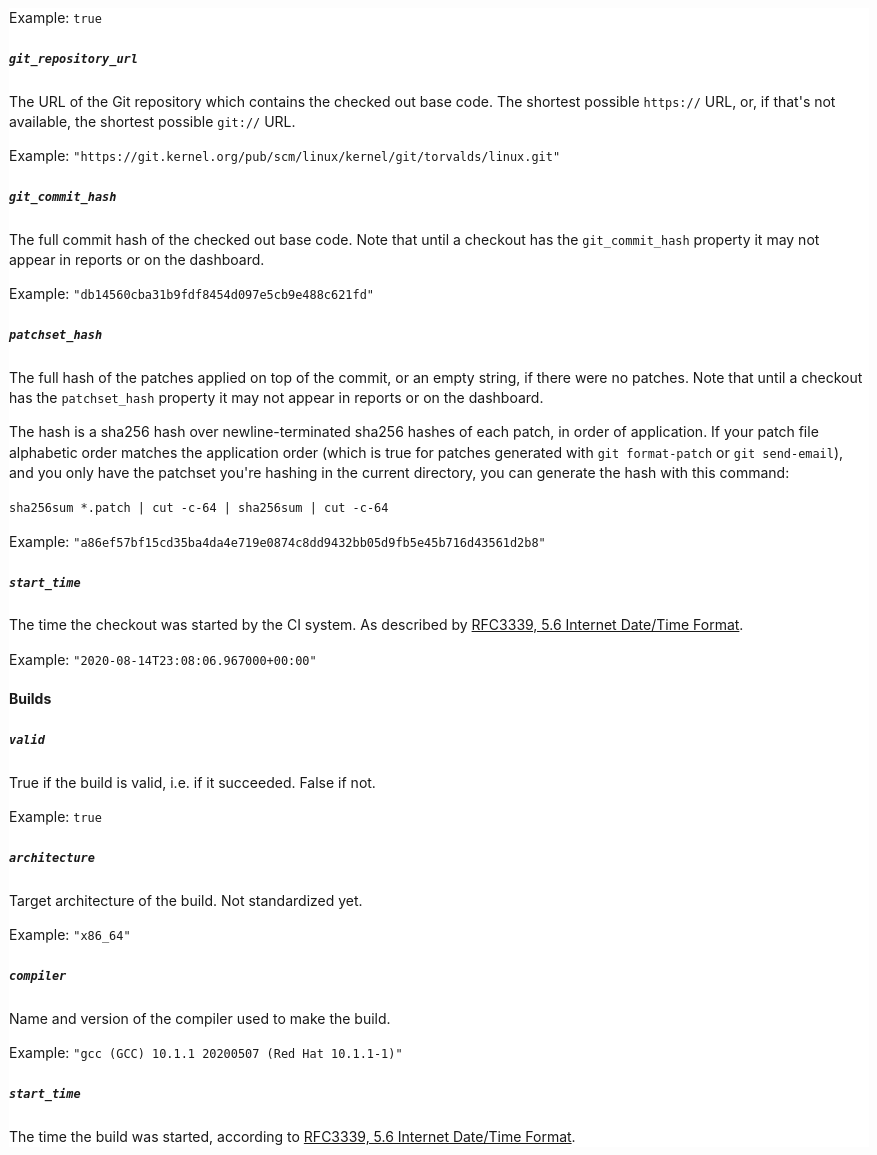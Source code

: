 Example: `true`

##### `git_repository_url`
The URL of the Git repository which contains the checked out base code.
The shortest possible `https://` URL, or, if that's not available, the
shortest possible `git://` URL.

Example: `"https://git.kernel.org/pub/scm/linux/kernel/git/torvalds/linux.git"`

##### `git_commit_hash`
The full commit hash of the checked out base code. Note that until a checkout
has the `git_commit_hash` property it may not appear in reports or on the
dashboard.

Example: `"db14560cba31b9fdf8454d097e5cb9e488c621fd"`

##### `patchset_hash`
The full hash of the patches applied on top of the commit, or an empty string,
if there were no patches. Note that until a checkout has the `patchset_hash`
property it may not appear in reports or on the dashboard.

The hash is a sha256 hash over newline-terminated sha256 hashes of each patch,
in order of application. If your patch file alphabetic order matches the
application order (which is true for patches generated with `git format-patch`
or `git send-email`), and you only have the patchset you're hashing in the
current directory, you can generate the hash with this command:

    sha256sum *.patch | cut -c-64 | sha256sum | cut -c-64

Example: `"a86ef57bf15cd35ba4da4e719e0874c8dd9432bb05d9fb5e45b716d43561d2b8"`

##### `start_time`
The time the checkout was started by the CI system. As described by [RFC3339,
5.6 Internet Date/Time Format][datetime_format].

Example: `"2020-08-14T23:08:06.967000+00:00"`

#### Builds

##### `valid`
True if the build is valid, i.e. if it succeeded. False if not.

Example: `true`

##### `architecture`
Target architecture of the build. Not standardized yet.

Example: `"x86_64"`

##### `compiler`
Name and version of the compiler used to make the build.

Example: `"gcc (GCC) 10.1.1 20200507 (Red Hat 10.1.1-1)"`

##### `start_time`
The time the build was started, according to [RFC3339, 5.6 Internet Date/Time
Format][datetime_format].


[datetime_format]: https://tools.ietf.org/html/rfc3339#section-5.6
[tests]: https://github.com/kernelci/kcidb/blob/master/tests.yaml
[dashboard]: https://kcidb.kernelci.org/
[pub_sub_libraries]: https://cloud.google.com/pubsub/docs/reference/libraries
[pub_sub_apis]: https://cloud.google.com/pubsub/docs/reference/service_apis_overview